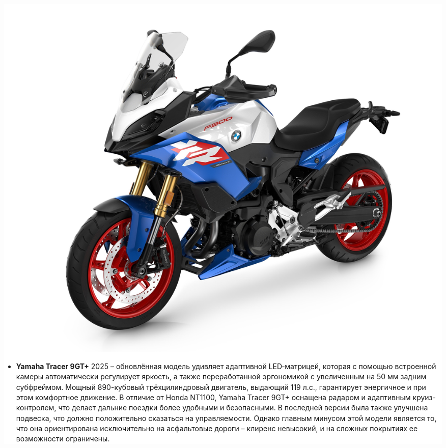 ![BMW F900XR (2025)](/images/2025-01-04-bmw-f-900-xr-2025.jpg)

- **Yamaha Tracer 9GT+** 2025 – обновлённая модель удивляет адаптивной LED‑матрицей, которая с помощью встроенной камеры автоматически регулирует яркость, а также переработанной эргономикой с увеличенным на 50 мм задним субфреймом. Мощный 890-кубовый трёхцилиндровый двигатель, выдающий 119 л.с., гарантирует энергичное и при этом комфортное движение. В отличие от Honda NT1100, Yamaha Tracer 9GT+ оснащена радаром и адаптивным круиз-контролем, что делает дальние поездки более удобными и безопасными. В последней версии была также улучшена подвеска, что должно положительно сказаться на управляемости. Однако главным минусом этой модели является то, что она ориентирована исключительно на асфальтовые дороги – клиренс невысокий, и на сложных покрытиях ее возможности ограничены.
